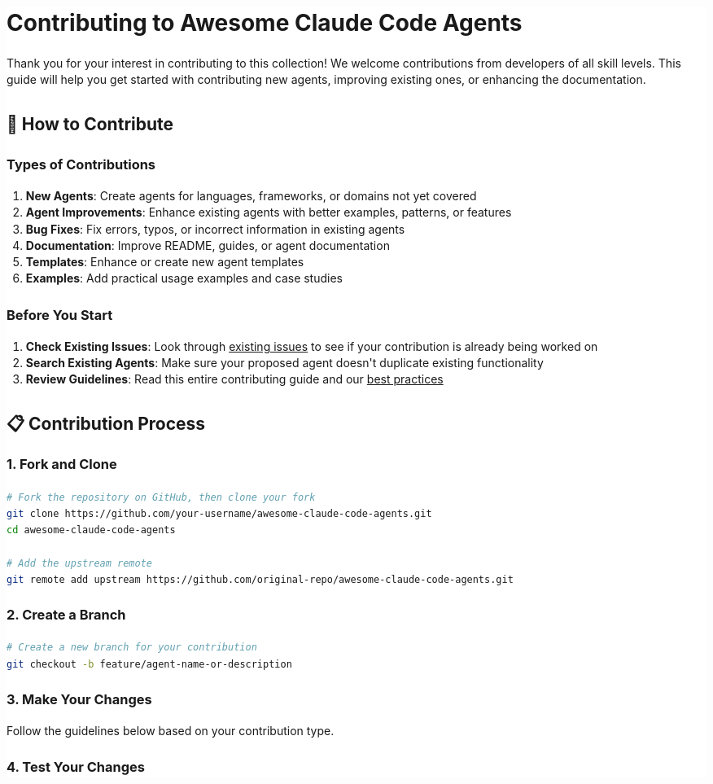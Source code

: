 # Contributing to Awesome Claude Code Agents

Thank you for your interest in contributing to this collection! We welcome contributions from developers of all skill levels. This guide will help you get started with contributing new agents, improving existing ones, or enhancing the documentation.

## 🤝 How to Contribute

### Types of Contributions

1. **New Agents**: Create agents for languages, frameworks, or domains not yet covered
2. **Agent Improvements**: Enhance existing agents with better examples, patterns, or features
3. **Bug Fixes**: Fix errors, typos, or incorrect information in existing agents
4. **Documentation**: Improve README, guides, or agent documentation
5. **Templates**: Enhance or create new agent templates
6. **Examples**: Add practical usage examples and case studies

### Before You Start

1. **Check Existing Issues**: Look through [existing issues](https://github.com/your-repo/issues) to see if your contribution is already being worked on
2. **Search Existing Agents**: Make sure your proposed agent doesn't duplicate existing functionality
3. **Review Guidelines**: Read this entire contributing guide and our [best practices](./docs/best-practices.md)

## 📋 Contribution Process

### 1. Fork and Clone

```bash
# Fork the repository on GitHub, then clone your fork
git clone https://github.com/your-username/awesome-claude-code-agents.git
cd awesome-claude-code-agents

# Add the upstream remote
git remote add upstream https://github.com/original-repo/awesome-claude-code-agents.git
```

### 2. Create a Branch

```bash
# Create a new branch for your contribution
git checkout -b feature/agent-name-or-description
```

### 3. Make Your Changes

Follow the guidelines below based on your contribution type.

### 4. Test Your Changes
